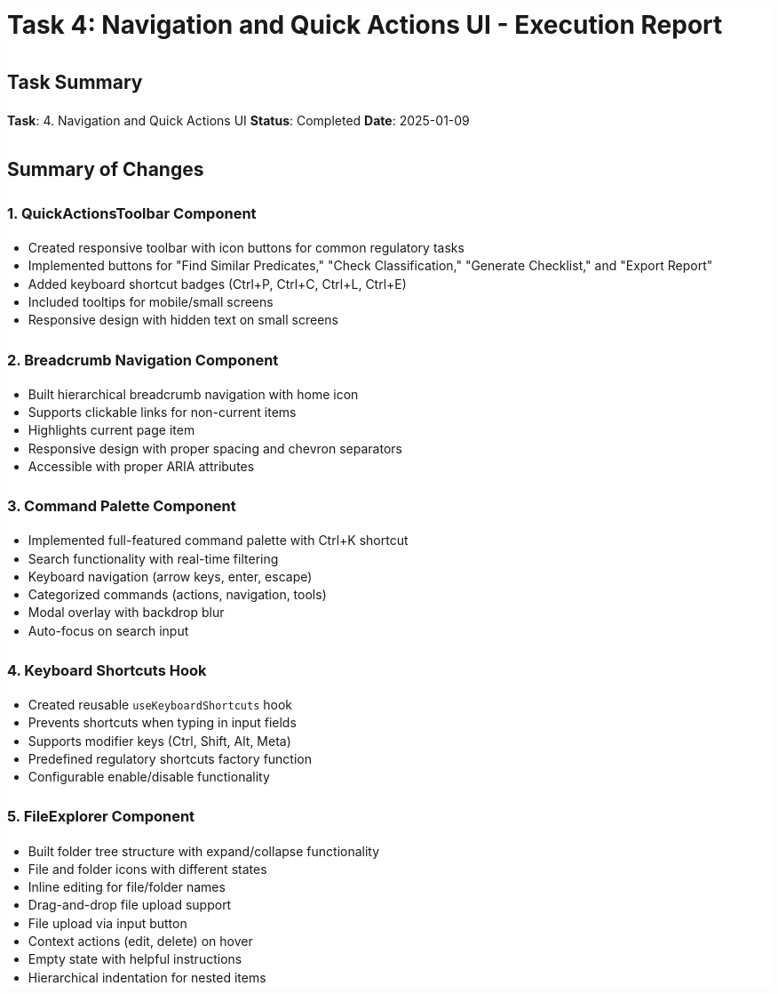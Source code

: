 # Task 4: Navigation and Quick Actions UI - Execution Report

## Task Summary
**Task**: 4. Navigation and Quick Actions UI
**Status**: Completed
**Date**: 2025-01-09

## Summary of Changes

### 1. QuickActionsToolbar Component
- Created responsive toolbar with icon buttons for common regulatory tasks
- Implemented buttons for "Find Similar Predicates," "Check Classification," "Generate Checklist," and "Export Report"
- Added keyboard shortcut badges (Ctrl+P, Ctrl+C, Ctrl+L, Ctrl+E)
- Included tooltips for mobile/small screens
- Responsive design with hidden text on small screens

### 2. Breadcrumb Navigation Component
- Built hierarchical breadcrumb navigation with home icon
- Supports clickable links for non-current items
- Highlights current page item
- Responsive design with proper spacing and chevron separators
- Accessible with proper ARIA attributes

### 3. Command Palette Component
- Implemented full-featured command palette with Ctrl+K shortcut
- Search functionality with real-time filtering
- Keyboard navigation (arrow keys, enter, escape)
- Categorized commands (actions, navigation, tools)
- Modal overlay with backdrop blur
- Auto-focus on search input

### 4. Keyboard Shortcuts Hook
- Created reusable `useKeyboardShortcuts` hook
- Prevents shortcuts when typing in input fields
- Supports modifier keys (Ctrl, Shift, Alt, Meta)
- Predefined regulatory shortcuts factory function
- Configurable enable/disable functionality

### 5. FileExplorer Component
- Built folder tree structure with expand/collapse functionality
- File and folder icons with different states
- Inline editing for file/folder names
- Drag-and-drop file upload support
- File upload via input button
- Context actions (edit, delete) on hover
- Empty state with helpful instructions
- Hierarchical indentation for nested items
